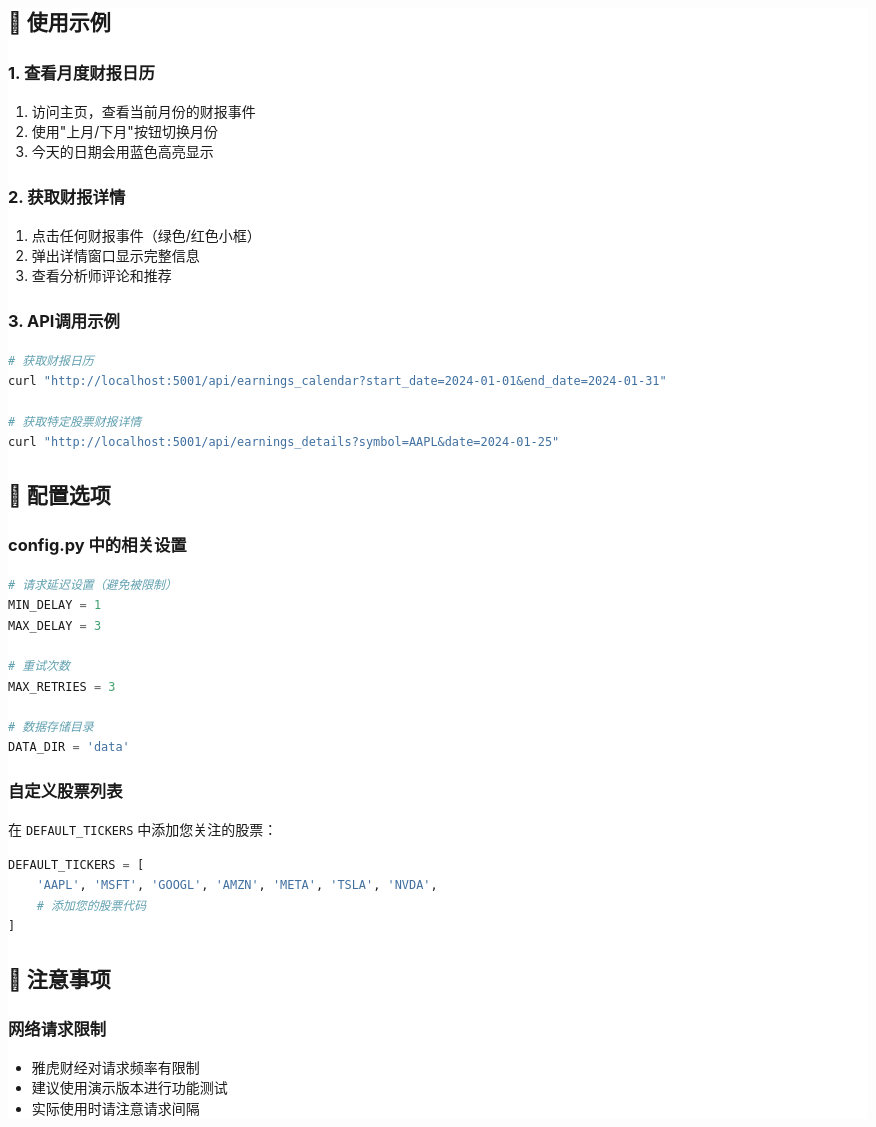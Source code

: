 ## 📱 使用示例

### 1. 查看月度财报日历
1. 访问主页，查看当前月份的财报事件
2. 使用"上月/下月"按钮切换月份
3. 今天的日期会用蓝色高亮显示

### 2. 获取财报详情
1. 点击任何财报事件（绿色/红色小框）
2. 弹出详情窗口显示完整信息
3. 查看分析师评论和推荐

### 3. API调用示例
```bash
# 获取财报日历
curl "http://localhost:5001/api/earnings_calendar?start_date=2024-01-01&end_date=2024-01-31"

# 获取特定股票财报详情
curl "http://localhost:5001/api/earnings_details?symbol=AAPL&date=2024-01-25"
```

## 🔧 配置选项

### config.py 中的相关设置
```python
# 请求延迟设置（避免被限制）
MIN_DELAY = 1
MAX_DELAY = 3

# 重试次数
MAX_RETRIES = 3

# 数据存储目录
DATA_DIR = 'data'
```

### 自定义股票列表
在 `DEFAULT_TICKERS` 中添加您关注的股票：
```python
DEFAULT_TICKERS = [
    'AAPL', 'MSFT', 'GOOGL', 'AMZN', 'META', 'TSLA', 'NVDA',
    # 添加您的股票代码
]
```

## 🚨 注意事项

### 网络请求限制
- 雅虎财经对请求频率有限制
- 建议使用演示版本进行功能测试
- 实际使用时请注意请求间隔
